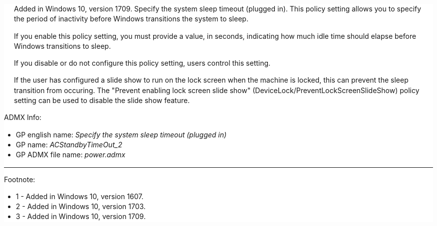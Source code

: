 <p style="margin-left: 20px">Added in Windows 10, version 1709. Specify the system sleep timeout (plugged in). This policy setting allows you to specify the period of inactivity before Windows transitions the system to sleep.

<p style="margin-left: 20px">If you enable this policy setting, you must provide a value, in seconds, indicating how much idle time should elapse before Windows transitions to sleep.

<p style="margin-left: 20px">If you disable or do not configure this policy setting, users control this setting.

<p style="margin-left: 20px">If the user has configured a slide show to run on the lock screen when the machine is locked, this can prevent the sleep transition from occuring. The "Prevent enabling lock screen slide show" (DeviceLock/PreventLockScreenSlideShow) policy setting can be used to disable the slide show feature.



ADMX Info:  
-   GP english name: *Specify the system sleep timeout (plugged in)*
-   GP name: *ACStandbyTimeOut_2*
-   GP ADMX file name: *power.admx*



<hr/>

Footnote:

-   1 - Added in Windows 10, version 1607.
-   2 - Added in Windows 10, version 1703.
-   3 - Added in Windows 10, version 1709.



